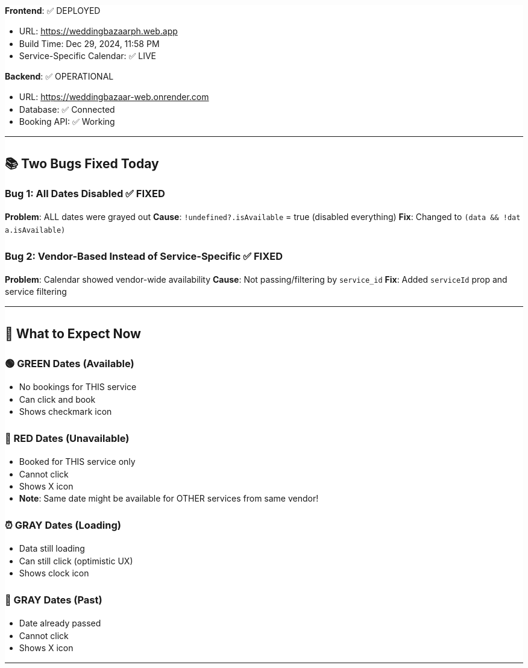 **Frontend**: ✅ DEPLOYED
- URL: https://weddingbazaarph.web.app
- Build Time: Dec 29, 2024, 11:58 PM
- Service-Specific Calendar: ✅ LIVE

**Backend**: ✅ OPERATIONAL
- URL: https://weddingbazaar-web.onrender.com
- Database: ✅ Connected
- Booking API: ✅ Working

---

## 📚 Two Bugs Fixed Today

### Bug 1: All Dates Disabled ✅ FIXED
**Problem**: ALL dates were grayed out
**Cause**: `!undefined?.isAvailable` = true (disabled everything)
**Fix**: Changed to `(data && !data.isAvailable)`

### Bug 2: Vendor-Based Instead of Service-Specific ✅ FIXED
**Problem**: Calendar showed vendor-wide availability
**Cause**: Not passing/filtering by `service_id`
**Fix**: Added `serviceId` prop and service filtering

---

## 🎯 What to Expect Now

### 🟢 GREEN Dates (Available)
- No bookings for THIS service
- Can click and book
- Shows checkmark icon

### 🔴 RED Dates (Unavailable)
- Booked for THIS service only
- Cannot click
- Shows X icon
- **Note**: Same date might be available for OTHER services from same vendor!

### ⏰ GRAY Dates (Loading)
- Data still loading
- Can still click (optimistic UX)
- Shows clock icon

### 🚫 GRAY Dates (Past)
- Date already passed
- Cannot click
- Shows X icon

---

